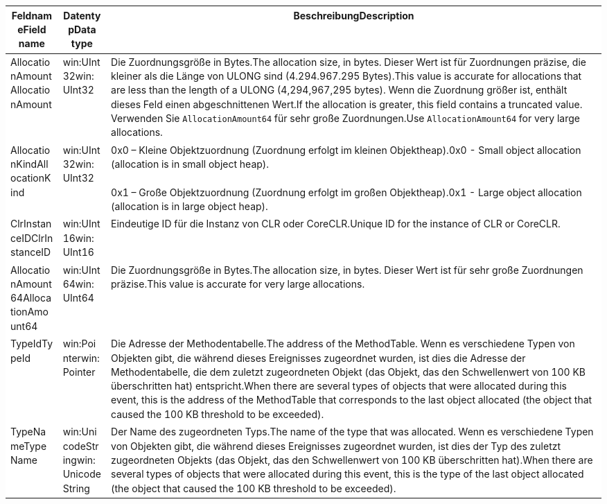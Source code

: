 |<span data-ttu-id="855f1-393">Feldname</span><span class="sxs-lookup"><span data-stu-id="855f1-393">Field name</span></span>|<span data-ttu-id="855f1-394">Datentyp</span><span class="sxs-lookup"><span data-stu-id="855f1-394">Data type</span></span>|<span data-ttu-id="855f1-395">Beschreibung</span><span class="sxs-lookup"><span data-stu-id="855f1-395">Description</span></span>|  
|----------------|---------------|-----------------|  
|<span data-ttu-id="855f1-396">AllocationAmount</span><span class="sxs-lookup"><span data-stu-id="855f1-396">AllocationAmount</span></span>|<span data-ttu-id="855f1-397">win:UInt32</span><span class="sxs-lookup"><span data-stu-id="855f1-397">win:UInt32</span></span>|<span data-ttu-id="855f1-398">Die Zuordnungsgröße in Bytes.</span><span class="sxs-lookup"><span data-stu-id="855f1-398">The allocation size, in bytes.</span></span> <span data-ttu-id="855f1-399">Dieser Wert ist für Zuordnungen präzise, die kleiner als die Länge von ULONG sind (4.294.967.295 Bytes).</span><span class="sxs-lookup"><span data-stu-id="855f1-399">This value is accurate for allocations that are less than the length of a ULONG (4,294,967,295 bytes).</span></span> <span data-ttu-id="855f1-400">Wenn die Zuordnung größer ist, enthält dieses Feld einen abgeschnittenen Wert.</span><span class="sxs-lookup"><span data-stu-id="855f1-400">If the allocation is greater, this field contains a truncated value.</span></span> <span data-ttu-id="855f1-401">Verwenden Sie `AllocationAmount64` für sehr große Zuordnungen.</span><span class="sxs-lookup"><span data-stu-id="855f1-401">Use `AllocationAmount64` for very large allocations.</span></span>|  
|<span data-ttu-id="855f1-402">AllocationKind</span><span class="sxs-lookup"><span data-stu-id="855f1-402">AllocationKind</span></span>|<span data-ttu-id="855f1-403">win:UInt32</span><span class="sxs-lookup"><span data-stu-id="855f1-403">win:UInt32</span></span>|<span data-ttu-id="855f1-404">0x0 – Kleine Objektzuordnung (Zuordnung erfolgt im kleinen Objektheap).</span><span class="sxs-lookup"><span data-stu-id="855f1-404">0x0 - Small object allocation (allocation is in small object heap).</span></span><br /><br /> <span data-ttu-id="855f1-405">0x1 – Große Objektzuordnung (Zuordnung erfolgt im großen Objektheap).</span><span class="sxs-lookup"><span data-stu-id="855f1-405">0x1 - Large object allocation (allocation is in large object heap).</span></span>|  
|<span data-ttu-id="855f1-406">ClrInstanceID</span><span class="sxs-lookup"><span data-stu-id="855f1-406">ClrInstanceID</span></span>|<span data-ttu-id="855f1-407">win:UInt16</span><span class="sxs-lookup"><span data-stu-id="855f1-407">win:UInt16</span></span>|<span data-ttu-id="855f1-408">Eindeutige ID für die Instanz von CLR oder CoreCLR.</span><span class="sxs-lookup"><span data-stu-id="855f1-408">Unique ID for the instance of CLR or CoreCLR.</span></span>|  
|<span data-ttu-id="855f1-409">AllocationAmount64</span><span class="sxs-lookup"><span data-stu-id="855f1-409">AllocationAmount64</span></span>|<span data-ttu-id="855f1-410">win:UInt64</span><span class="sxs-lookup"><span data-stu-id="855f1-410">win:UInt64</span></span>|<span data-ttu-id="855f1-411">Die Zuordnungsgröße in Bytes.</span><span class="sxs-lookup"><span data-stu-id="855f1-411">The allocation size, in bytes.</span></span> <span data-ttu-id="855f1-412">Dieser Wert ist für sehr große Zuordnungen präzise.</span><span class="sxs-lookup"><span data-stu-id="855f1-412">This value is accurate for very large allocations.</span></span>|  
|<span data-ttu-id="855f1-413">TypeId</span><span class="sxs-lookup"><span data-stu-id="855f1-413">TypeId</span></span>|<span data-ttu-id="855f1-414">win:Pointer</span><span class="sxs-lookup"><span data-stu-id="855f1-414">win:Pointer</span></span>|<span data-ttu-id="855f1-415">Die Adresse der Methodentabelle.</span><span class="sxs-lookup"><span data-stu-id="855f1-415">The address of the MethodTable.</span></span> <span data-ttu-id="855f1-416">Wenn es verschiedene Typen von Objekten gibt, die während dieses Ereignisses zugeordnet wurden, ist dies die Adresse der Methodentabelle, die dem zuletzt zugeordneten Objekt (das Objekt, das den Schwellenwert von 100 KB überschritten hat) entspricht.</span><span class="sxs-lookup"><span data-stu-id="855f1-416">When there are several types of objects that were allocated during this event, this is the address of the MethodTable that corresponds to the last object allocated (the object that caused the 100 KB threshold to be exceeded).</span></span>|  
|<span data-ttu-id="855f1-417">TypeName</span><span class="sxs-lookup"><span data-stu-id="855f1-417">TypeName</span></span>|<span data-ttu-id="855f1-418">win:UnicodeString</span><span class="sxs-lookup"><span data-stu-id="855f1-418">win:UnicodeString</span></span>|<span data-ttu-id="855f1-419">Der Name des zugeordneten Typs.</span><span class="sxs-lookup"><span data-stu-id="855f1-419">The name of the type that was allocated.</span></span> <span data-ttu-id="855f1-420">Wenn es verschiedene Typen von Objekten gibt, die während dieses Ereignisses zugeordnet wurden, ist dies der Typ des zuletzt zugeordneten Objekts (das Objekt, das den Schwellenwert von 100 KB überschritten hat).</span><span class="sxs-lookup"><span data-stu-id="855f1-420">When there are several types of objects that were allocated during this event, this is the type of the last object allocated (the object that caused the 100 KB threshold to be exceeded).</span></span>|  